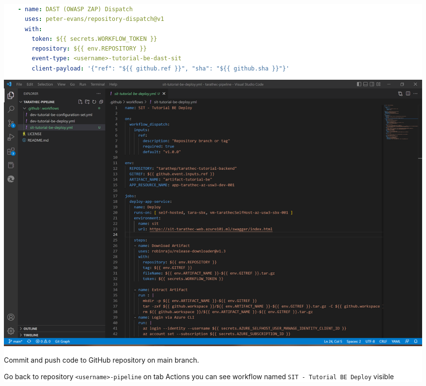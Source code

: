 ```yaml
    - name: DAST (OWASP ZAP) Dispatch
      uses: peter-evans/repository-dispatch@v1
      with:
        token: ${{ secrets.WORKFLOW_TOKEN }}
        repository: ${{ env.REPOSITORY }}
        event-type: <username>-tutorial-be-dast-sit
        client-payload: '{"ref": "${{ github.ref }}", "sha": "${{ github.sha }}"}'
```

<img src="../src/cd-deploy-sit-vscode.png">

Commit and push code to GitHub repository on main branch.

Go back to repository `<username>-pipeline` on tab Actions you can see workflow named ```SIT - Tutorial BE Deploy``` visible
